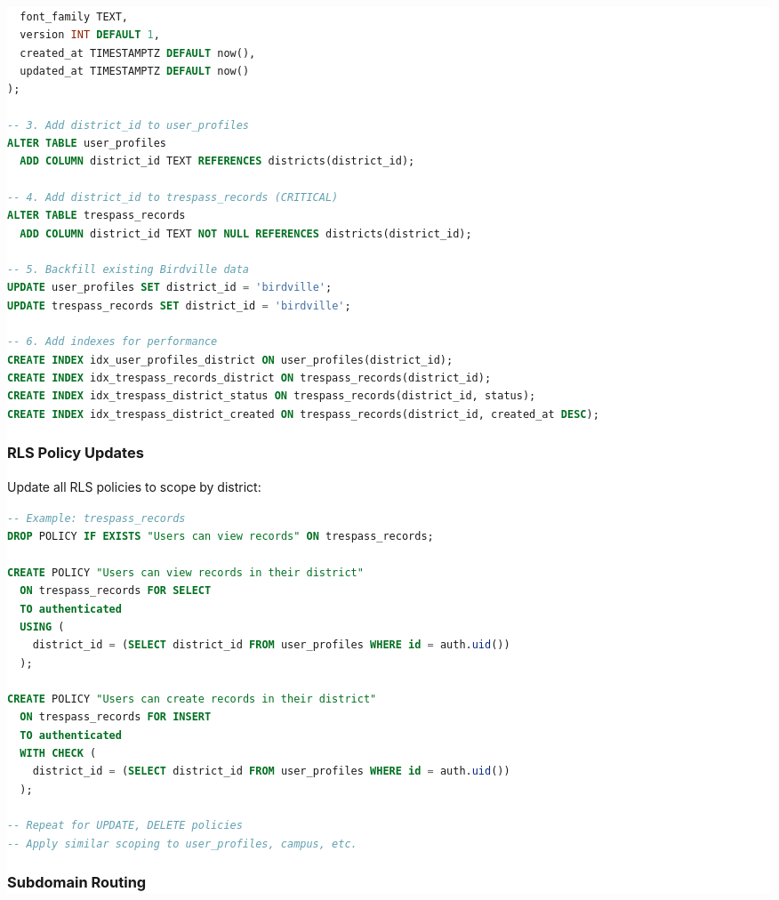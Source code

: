 ```sql
  font_family TEXT,
  version INT DEFAULT 1,
  created_at TIMESTAMPTZ DEFAULT now(),
  updated_at TIMESTAMPTZ DEFAULT now()
);

-- 3. Add district_id to user_profiles
ALTER TABLE user_profiles
  ADD COLUMN district_id TEXT REFERENCES districts(district_id);

-- 4. Add district_id to trespass_records (CRITICAL)
ALTER TABLE trespass_records
  ADD COLUMN district_id TEXT NOT NULL REFERENCES districts(district_id);

-- 5. Backfill existing Birdville data
UPDATE user_profiles SET district_id = 'birdville';
UPDATE trespass_records SET district_id = 'birdville';

-- 6. Add indexes for performance
CREATE INDEX idx_user_profiles_district ON user_profiles(district_id);
CREATE INDEX idx_trespass_records_district ON trespass_records(district_id);
CREATE INDEX idx_trespass_district_status ON trespass_records(district_id, status);
CREATE INDEX idx_trespass_district_created ON trespass_records(district_id, created_at DESC);
```

### RLS Policy Updates

Update all RLS policies to scope by district:

```sql
-- Example: trespass_records
DROP POLICY IF EXISTS "Users can view records" ON trespass_records;

CREATE POLICY "Users can view records in their district"
  ON trespass_records FOR SELECT
  TO authenticated
  USING (
    district_id = (SELECT district_id FROM user_profiles WHERE id = auth.uid())
  );

CREATE POLICY "Users can create records in their district"
  ON trespass_records FOR INSERT
  TO authenticated
  WITH CHECK (
    district_id = (SELECT district_id FROM user_profiles WHERE id = auth.uid())
  );

-- Repeat for UPDATE, DELETE policies
-- Apply similar scoping to user_profiles, campus, etc.
```

### Subdomain Routing
